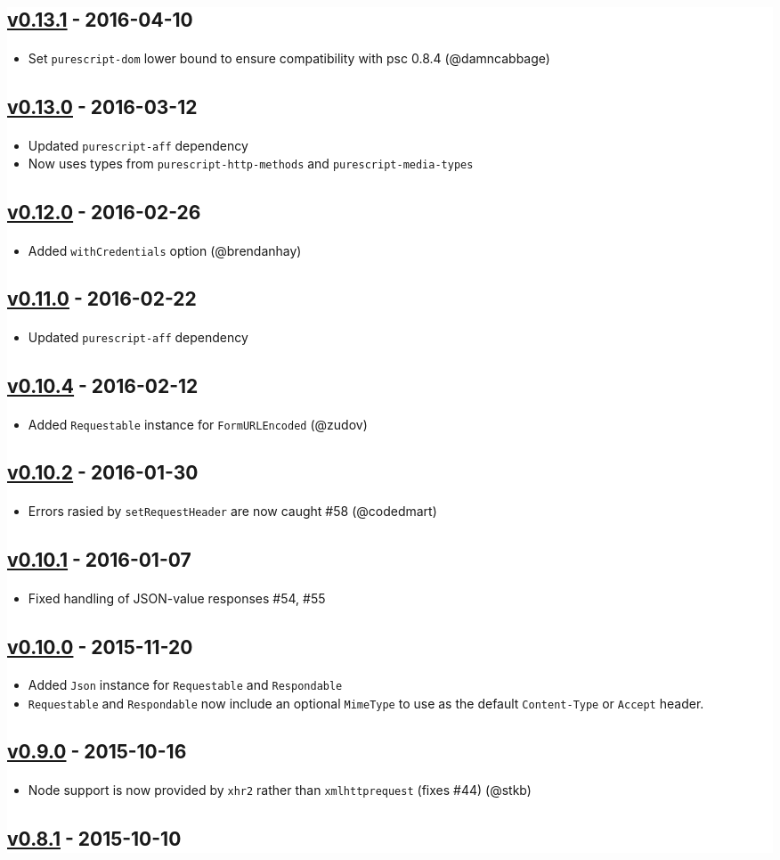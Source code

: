 ## [v0.13.1](https://github.com/purescript-contrib/purescript-affjax/releases/tag/v0.13.1) - 2016-04-10

- Set `purescript-dom` lower bound to ensure compatibility with psc 0.8.4 (@damncabbage)

## [v0.13.0](https://github.com/purescript-contrib/purescript-affjax/releases/tag/v0.13.0) - 2016-03-12

- Updated `purescript-aff` dependency
- Now uses types from `purescript-http-methods` and `purescript-media-types`

## [v0.12.0](https://github.com/purescript-contrib/purescript-affjax/releases/tag/v0.12.0) - 2016-02-26

- Added `withCredentials` option (@brendanhay)

## [v0.11.0](https://github.com/purescript-contrib/purescript-affjax/releases/tag/v0.11.0) - 2016-02-22

- Updated `purescript-aff` dependency

## [v0.10.4](https://github.com/purescript-contrib/purescript-affjax/releases/tag/v0.10.4) - 2016-02-12

- Added `Requestable` instance for `FormURLEncoded` (@zudov)

## [v0.10.2](https://github.com/purescript-contrib/purescript-affjax/releases/tag/v0.10.2) - 2016-01-30

- Errors rasied by `setRequestHeader` are now caught #58 (@codedmart)

## [v0.10.1](https://github.com/purescript-contrib/purescript-affjax/releases/tag/v0.10.1) - 2016-01-07

- Fixed handling of JSON-value responses #54, #55

## [v0.10.0](https://github.com/purescript-contrib/purescript-affjax/releases/tag/v0.10.0) - 2015-11-20

- Added `Json` instance for `Requestable` and `Respondable`
- `Requestable` and `Respondable` now include an optional `MimeType` to use as the default `Content-Type` or `Accept` header.

## [v0.9.0](https://github.com/purescript-contrib/purescript-affjax/releases/tag/v0.9.0) - 2015-10-16

- Node support is now provided by `xhr2` rather than `xmlhttprequest` (fixes #44) (@stkb)

## [v0.8.1](https://github.com/purescript-contrib/purescript-affjax/releases/tag/v0.8.1) - 2015-10-10
